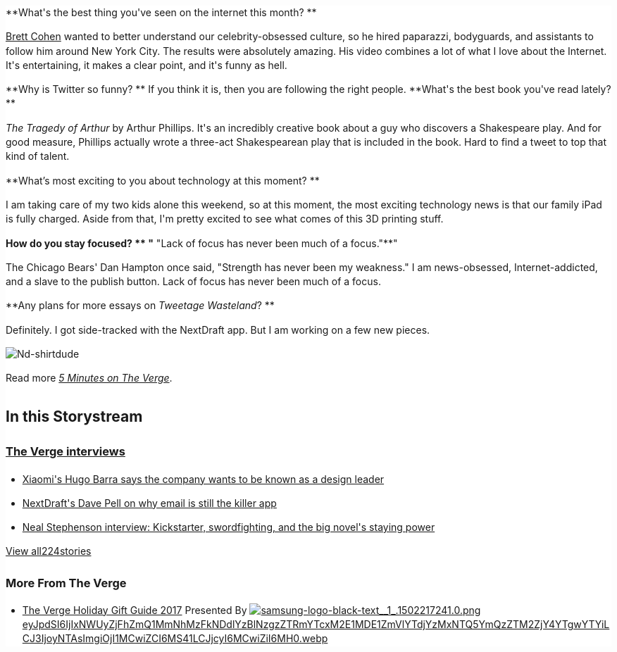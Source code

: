 **What's the best thing you've seen on the internet this month? **

[Brett Cohen](http://www.buzzfeed.com/samir/normal-guy-pretends-to-be-celebrity-in-times-squar) wanted to better understand our celebrity-obsessed culture, so he hired paparazzi, bodyguards, and assistants to follow him around New York City. The results were absolutely amazing. His video combines a lot of what I love about the Internet. It's entertaining, it makes a clear point, and it's funny as hell.

**Why is Twitter so funny? **
If you think it is, then you are following the right people.
**What's the best book you've read lately? **

*The Tragedy of Arthur* by Arthur Phillips. It's an incredibly creative book about a guy who discovers a Shakespeare play. And for good measure, Phillips actually wrote a three-act Shakespearean play that is included in the book. Hard to find a tweet to top that kind of talent.

**What’s most exciting to you about technology at this moment? **

I am taking care of my two kids alone this weekend, so at this moment, the most exciting technology news is that our family iPad is fully charged. Aside from that, I'm pretty excited to see what comes of this 3D printing stuff.

**How do you stay focused? **
"** "Lack of focus has never been much of a focus."**"

The Chicago Bears' Dan Hampton once said, "Strength has never been my weakness." I am news-obsessed, Internet-addicted, and a slave to the publish button. Lack of focus has never been much of a focus.

**Any plans for more essays on *Tweetage Wasteland*? **

Definitely. I got side-tracked with the NextDraft app. But I am working on a few new pieces.

![Nd-shirtdude](../_resources/af1c1704912d522721fec0026712c9e3.jpg)

Read more *[5 Minutes on The Verge](http://www.theverge.com/label/5-minutes-on-the-verge)*.

## In this Storystream

### [The Verge interviews](https://www.theverge.com/2012/4/17/2955012/the-verge-interviews)

- [Xiaomi's Hugo Barra says the company wants to be known as a design leader](https://www.theverge.com/2016/2/24/11105192/xiaomi-mi-5-hugo-barra-interview-mwc-2016)

- [NextDraft's Dave Pell on why email is still the killer app](https://www.theverge.com/2012/8/27/3266268/dave-pell-interview-5-minutes-on-the-verge)

- [Neal Stephenson interview: Kickstarter, swordfighting, and the big novel's staying power](https://www.theverge.com/2012/8/21/3244362/neal-stephenson-interview-some-remarks-clang-kickstarter)

 [View all224stories](https://www.theverge.com/2012/4/17/2955012/the-verge-interviews)

###   More From  The Verge

- [The Verge Holiday Gift Guide 2017](https://www.theverge.com/2017/11/6/16581430/holiday-gift-ideas-2017-christmas-hannukah-guide)    Presented By  [![samsung-logo-black-text__1_.1502217241.0.png](../_resources/9c94ce3a29439cecf2a7a04bc755f938.png)](#)  [eyJpdSI6IjIxNWUyZjFhZmQ1MmNhMzFkNDdlYzBlNzgzZTRmYTcxM2E1MDE1ZmVlYTdjYzMxNTQ5YmQzZTM2ZjY4YTgwYTYiLCJ3IjoyNTAsImgiOjI1MCwiZCI6MS41LCJjcyI6MCwiZiI6MH0.webp](../_resources/d89746888da2d9510b64a9f031eaecd5.gif)
